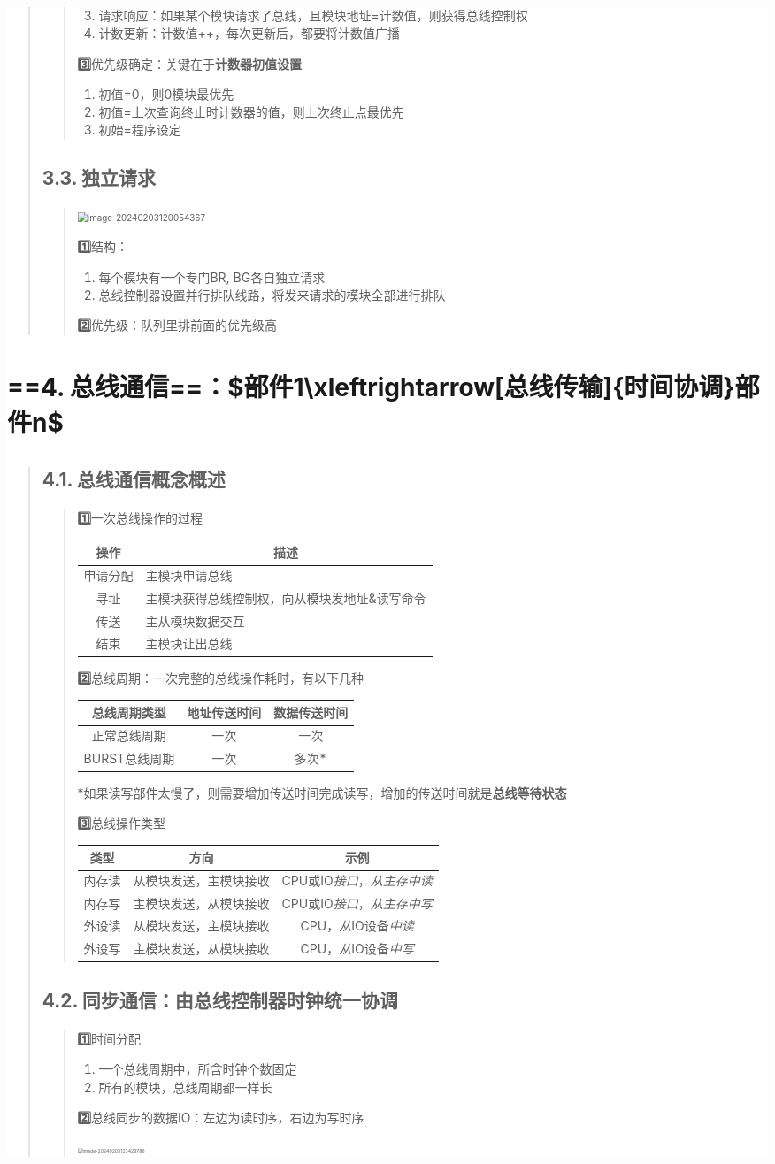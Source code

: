 > > 3. 请求响应：如果某个模块请求了总线，且模块地址=计数值，则获得总线控制权
> > 4. 计数更新：计数值++，每次更新后，都要将计数值广播
> >
> > **3️⃣**优先级确定：关键在于**计数器初值设置**
> >
> > 1. 初值$=$0，则0模块最优先
> > 2. 初值$=$上次查询终止时计数器的值，则上次终止点最优先
> > 3. 初始$=$程序设定
>
> ## 3.3. 独立请求
>
> > <img src="https://raw.githubusercontent.com/DANNHIROAKI/New-Picture-Bed/main/img/image-20240203120054367.png" alt="image-20240203120054367" style="zoom: 70%;" /> 
> >
> > **1️⃣**结构：
> >
> > 1. 每个模块有一个专门$\text{BR, BG}$各自独立请求
> > 2. 总线控制器设置并行排队线路，将发来请求的模块全部进行排队
> >
> > **2️⃣**优先级：队列里排前面的优先级高

# ==4. 总线通信==：$部件1\xleftrightarrow[总线传输]{时间协调}部件n$

> ## 4.1. 总线通信概念概述
>
> > **1️⃣**一次总线操作的过程
> >
> > |   操作   | 描述                                             |
> > | :------: | ------------------------------------------------ |
> > | 申请分配 | 主模块申请总线                                   |
> > |   寻址   | 主模块获得总线控制权，向从模块发地址$\&$读写命令 |
> > |   传送   | 主从模块数据交互                                 |
> > |   结束   | 主模块让出总线                                   |
> >
> > **2️⃣**总线周期：一次完整的总线操作耗时，有以下几种
> >
> > |      总线周期类型      | 地址传送时间 | 数据传送时间 |
> > | :--------------------: | :----------: | :----------: |
> > |      正常总线周期      |     一次     |     一次     |
> > | $\text{BURST}$总线周期 |     一次     |    多次*     |
> >
> > *如果读写部件太慢了，则需要增加传送时间完成读写，增加的传送时间就是**总线等待状态**
> >
> > **3️⃣**总线操作类型
> >
> > |  类型  |          方向          |               示例                |
> > | :----: | :--------------------: | :-------------------------------: |
> > | 内存读 | 从模块发送，主模块接收 | $\text{CPU或IO}接口，从主存中读$  |
> > | 内存写 | 主模块发送，从模块接收 | $\text{CPU或IO}接口，从主存中写$  |
> > | 外设读 | 从模块发送，主模块接收 | $\text{CPU}，从\text{IO设备}中读$ |
> > | 外设写 | 主模块发送，从模块接收 | $\text{CPU}，从\text{IO设备}中写$ |
>
> ## 4.2. 同步通信：由总线控制器时钟统一协调
>
> > **1️⃣**时间分配
> >
> > 1. 一个总线周期中，所含时钟个数固定
> > 2. 所有的模块，总线周期都一样长
> >
> > **2️⃣**总线同步的数据$\text{IO}$：左边为读时序，右边为写时序
> >
> > <img src="https://raw.githubusercontent.com/DANNHIROAKI/New-Picture-Bed/main/img/image-20240203123429786.png" alt="image-20240203123429786" style="zoom:37%;" /> 
> >